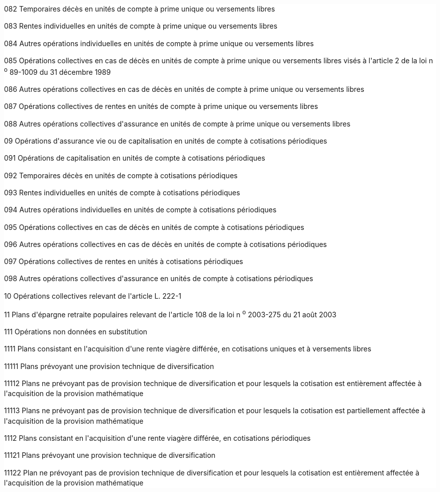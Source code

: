 082 Temporaires décès en unités de compte à prime unique ou versements libres

083 Rentes individuelles en unités de compte à prime unique ou versements libres

084 Autres opérations individuelles en unités de compte à prime unique ou versements libres

085 Opérations collectives en cas de décès en unités de compte à prime unique ou versements libres visés à l'article 2 de la
loi n
  <sup>o</sup> 89-1009 du 31 décembre 1989

086 Autres opérations collectives en cas de décès en unités de compte à prime unique ou versements libres

087 Opérations collectives de rentes en unités de compte à prime unique ou versements libres

088 Autres opérations collectives d'assurance en unités de compte à prime unique ou versements libres

09 Opérations d'assurance vie ou de capitalisation en unités de compte à cotisations périodiques

091 Opérations de capitalisation en unités de compte à cotisations périodiques

092 Temporaires décès en unités de compte à cotisations périodiques

093 Rentes individuelles en unités de compte à cotisations périodiques

094 Autres opérations individuelles en unités de compte à cotisations périodiques

095 Opérations collectives en cas de décès en unités de compte à cotisations périodiques

096 Autres opérations collectives en cas de décès en unités de compte à cotisations périodiques

097 Opérations collectives de rentes en unités à cotisations périodiques

098 Autres opérations collectives d'assurance en unités de compte à cotisations périodiques

10 Opérations collectives relevant de l'article L. 222-1

11 Plans d'épargne retraite populaires relevant de l'article 108 de la loi n
  <sup>o</sup> 2003-275 du 21 août 2003 

111 Opérations non données en substitution

1111 Plans consistant en l'acquisition d'une rente viagère différée, en cotisations uniques et à versements libres 

11111 Plans prévoyant une provision technique de diversification 

11112 Plans ne prévoyant pas de provision technique de diversification et pour lesquels la cotisation est entièrement
affectée à l'acquisition de la provision mathématique 

11113 Plans ne prévoyant pas de provision technique de diversification et pour lesquels la cotisation est partiellement
affectée à l'acquisition de la provision mathématique 

1112 Plans consistant en l'acquisition d'une rente viagère différée, en cotisations périodiques 

11121 Plans prévoyant une provision technique de diversification 

11122 Plan ne prévoyant pas de provision technique de diversification et pour lesquels la cotisation est entièrement affectée
à l'acquisition de la provision mathématique 
